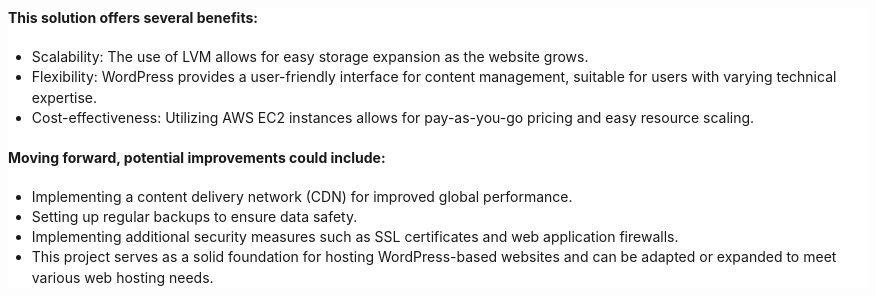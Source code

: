 #### This solution offers several benefits:

- Scalability: The use of LVM allows for easy storage expansion as the website grows.
- Flexibility: WordPress provides a user-friendly interface for content management, suitable for users with varying technical expertise.
- Cost-effectiveness: Utilizing AWS EC2 instances allows for pay-as-you-go pricing and easy resource scaling.

#### Moving forward, potential improvements could include:

- Implementing a content delivery network (CDN) for improved global performance.
- Setting up regular backups to ensure data safety.
- Implementing additional security measures such as SSL certificates and web application firewalls.
- This project serves as a solid foundation for hosting WordPress-based websites and can be adapted or expanded to meet various web hosting needs.
